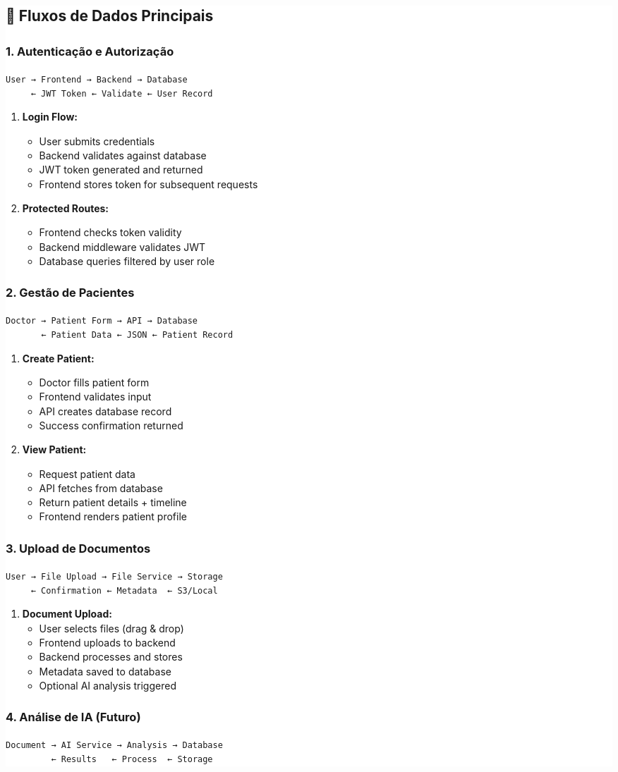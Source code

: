 ## 🔄 Fluxos de Dados Principais

### **1. Autenticação e Autorização**
```
User → Frontend → Backend → Database
     ← JWT Token ← Validate ← User Record
```

1. **Login Flow:**
   - User submits credentials
   - Backend validates against database
   - JWT token generated and returned
   - Frontend stores token for subsequent requests

2. **Protected Routes:**
   - Frontend checks token validity
   - Backend middleware validates JWT
   - Database queries filtered by user role

### **2. Gestão de Pacientes**
```
Doctor → Patient Form → API → Database
       ← Patient Data ← JSON ← Patient Record
```

1. **Create Patient:**
   - Doctor fills patient form
   - Frontend validates input
   - API creates database record
   - Success confirmation returned

2. **View Patient:**
   - Request patient data
   - API fetches from database
   - Return patient details + timeline
   - Frontend renders patient profile

### **3. Upload de Documentos**
```
User → File Upload → File Service → Storage
     ← Confirmation ← Metadata  ← S3/Local
```

1. **Document Upload:**
   - User selects files (drag & drop)
   - Frontend uploads to backend
   - Backend processes and stores
   - Metadata saved to database
   - Optional AI analysis triggered

### **4. Análise de IA (Futuro)**
```
Document → AI Service → Analysis → Database
         ← Results   ← Process  ← Storage
```
